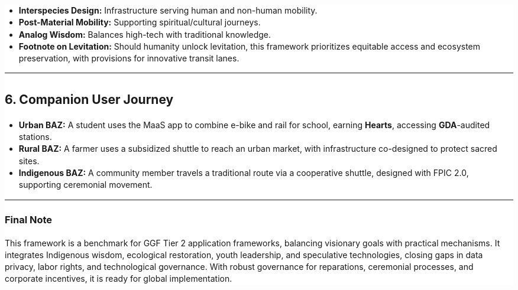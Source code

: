   - **Interspecies Design:** Infrastructure serving human and non-human mobility.
  - **Post-Material Mobility:** Supporting spiritual/cultural journeys.
  - **Analog Wisdom:** Balances high-tech with traditional knowledge.
- **Footnote on Levitation:** Should humanity unlock levitation, this framework prioritizes equitable access and ecosystem preservation, with provisions for innovative transit lanes.

---

## **6. Companion User Journey**
- **Urban BAZ:** A student uses the MaaS app to combine e-bike and rail for school, earning **Hearts**, accessing **GDA**-audited stations.
- **Rural BAZ:** A farmer uses a subsidized shuttle to reach an urban market, with infrastructure co-designed to protect sacred sites.
- **Indigenous BAZ:** A community member travels a traditional route via a cooperative shuttle, designed with FPIC 2.0, supporting ceremonial movement.

---

### **Final Note**
This framework is a benchmark for GGF Tier 2 application frameworks, balancing visionary goals with practical mechanisms. It integrates Indigenous wisdom, ecological restoration, youth leadership, and speculative technologies, closing gaps in data privacy, labor rights, and technological governance. With robust governance for reparations, ceremonial processes, and corporate incentives, it is ready for global implementation.
